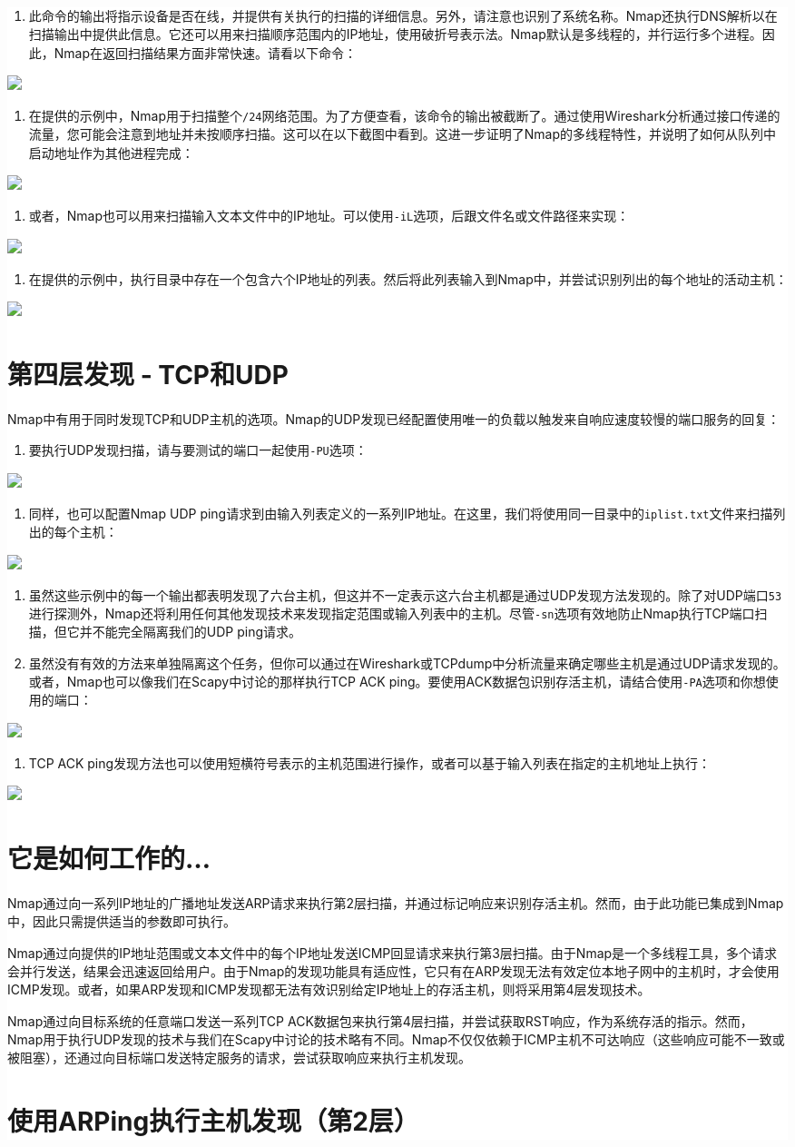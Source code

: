 1.  此命令的输出将指示设备是否在线，并提供有关执行的扫描的详细信息。另外，请注意也识别了系统名称。Nmap还执行DNS解析以在扫描输出中提供此信息。它还可以用来扫描顺序范围内的IP地址，使用破折号表示法。Nmap默认是多线程的，并行运行多个进程。因此，Nmap在返回扫描结果方面非常快速。请看以下命令：

![](../images/00526.jpeg)

1.  在提供的示例中，Nmap用于扫描整个`/24`网络范围。为了方便查看，该命令的输出被截断了。通过使用Wireshark分析通过接口传递的流量，您可能会注意到地址并未按顺序扫描。这可以在以下截图中看到。这进一步证明了Nmap的多线程特性，并说明了如何从队列中启动地址作为其他进程完成：

![](../images/00660.jpeg)

1.  或者，Nmap也可以用来扫描输入文本文件中的IP地址。可以使用`-iL`选项，后跟文件名或文件路径来实现：

![](../images/00529.jpeg)

1.  在提供的示例中，执行目录中存在一个包含六个IP地址的列表。然后将此列表输入到Nmap中，并尝试识别列出的每个地址的活动主机：

![](../images/00280.jpeg)

# 第四层发现 - TCP和UDP

Nmap中有用于同时发现TCP和UDP主机的选项。Nmap的UDP发现已经配置使用唯一的负载以触发来自响应速度较慢的端口服务的回复：

1.  要执行UDP发现扫描，请与要测试的端口一起使用`-PU`选项：

![](../images/00534.jpeg)

1.  同样，也可以配置Nmap UDP ping请求到由输入列表定义的一系列IP地址。在这里，我们将使用同一目录中的`iplist.txt`文件来扫描列出的每个主机：

![](../images/00253.jpeg)

1.  虽然这些示例中的每一个输出都表明发现了六台主机，但这并不一定表示这六台主机都是通过UDP发现方法发现的。除了对UDP端口`53`进行探测外，Nmap还将利用任何其他发现技术来发现指定范围或输入列表中的主机。尽管`-sn`选项有效地防止Nmap执行TCP端口扫描，但它并不能完全隔离我们的UDP ping请求。

1.  虽然没有有效的方法来单独隔离这个任务，但你可以通过在Wireshark或TCPdump中分析流量来确定哪些主机是通过UDP请求发现的。或者，Nmap也可以像我们在Scapy中讨论的那样执行TCP ACK ping。要使用ACK数据包识别存活主机，请结合使用`-PA`选项和你想使用的端口：

![](../images/00327.jpeg)

1.  TCP ACK ping发现方法也可以使用短横符号表示的主机范围进行操作，或者可以基于输入列表在指定的主机地址上执行：

![](../images/00540.jpeg)

# 它是如何工作的…

Nmap通过向一系列IP地址的广播地址发送ARP请求来执行第2层扫描，并通过标记响应来识别存活主机。然而，由于此功能已集成到Nmap中，因此只需提供适当的参数即可执行。

Nmap通过向提供的IP地址范围或文本文件中的每个IP地址发送ICMP回显请求来执行第3层扫描。由于Nmap是一个多线程工具，多个请求会并行发送，结果会迅速返回给用户。由于Nmap的发现功能具有适应性，它只有在ARP发现无法有效定位本地子网中的主机时，才会使用ICMP发现。或者，如果ARP发现和ICMP发现都无法有效识别给定IP地址上的存活主机，则将采用第4层发现技术。

Nmap通过向目标系统的任意端口发送一系列TCP ACK数据包来执行第4层扫描，并尝试获取RST响应，作为系统存活的指示。然而，Nmap用于执行UDP发现的技术与我们在Scapy中讨论的技术略有不同。Nmap不仅仅依赖于ICMP主机不可达响应（这些响应可能不一致或被阻塞），还通过向目标端口发送特定服务的请求，尝试获取响应来执行主机发现。

# 使用ARPing执行主机发现（第2层）
